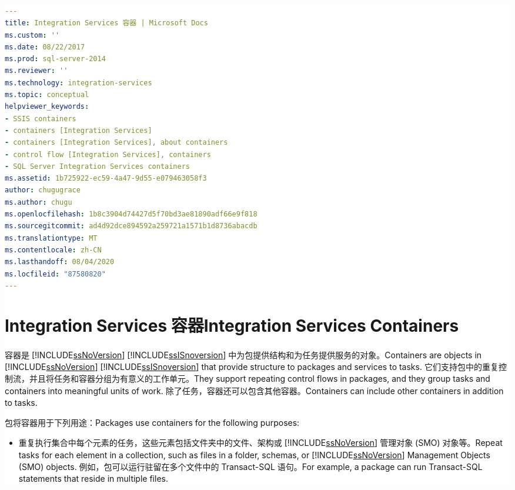```yaml
---
title: Integration Services 容器 | Microsoft Docs
ms.custom: ''
ms.date: 08/22/2017
ms.prod: sql-server-2014
ms.reviewer: ''
ms.technology: integration-services
ms.topic: conceptual
helpviewer_keywords:
- SSIS containers
- containers [Integration Services]
- containers [Integration Services], about containers
- control flow [Integration Services], containers
- SQL Server Integration Services containers
ms.assetid: 1b725922-ec59-4a47-9d55-e079463058f3
author: chugugrace
ms.author: chugu
ms.openlocfilehash: 1b8c3904d74427d5f70bd3ae81890adf66e9f818
ms.sourcegitcommit: ad4d92dce894592a259721a1571b1d8736abacdb
ms.translationtype: MT
ms.contentlocale: zh-CN
ms.lasthandoff: 08/04/2020
ms.locfileid: "87580820"
---
```

# <a name="integration-services-containers"></a><span data-ttu-id="a7a95-102">Integration Services 容器</span><span class="sxs-lookup"><span data-stu-id="a7a95-102">Integration Services Containers</span></span>
  <span data-ttu-id="a7a95-103">容器是 [!INCLUDE[ssNoVersion](../../includes/ssnoversion-md.md)] [!INCLUDE[ssISnoversion](../../includes/ssisnoversion-md.md)] 中为包提供结构和为任务提供服务的对象。</span><span class="sxs-lookup"><span data-stu-id="a7a95-103">Containers are objects in [!INCLUDE[ssNoVersion](../../includes/ssnoversion-md.md)] [!INCLUDE[ssISnoversion](../../includes/ssisnoversion-md.md)] that provide structure to packages and services to tasks.</span></span> <span data-ttu-id="a7a95-104">它们支持包中的重复控制流，并且将任务和容器分组为有意义的工作单元。</span><span class="sxs-lookup"><span data-stu-id="a7a95-104">They support repeating control flows in packages, and they group tasks and containers into meaningful units of work.</span></span> <span data-ttu-id="a7a95-105">除了任务，容器还可以包含其他容器。</span><span class="sxs-lookup"><span data-stu-id="a7a95-105">Containers can include other containers in addition to tasks.</span></span>  
  
 <span data-ttu-id="a7a95-106">包将容器用于下列用途：</span><span class="sxs-lookup"><span data-stu-id="a7a95-106">Packages use containers for the following purposes:</span></span>  
  
-   <span data-ttu-id="a7a95-107">重复执行集合中每个元素的任务，这些元素包括文件夹中的文件、架构或 [!INCLUDE[ssNoVersion](../../includes/ssnoversion-md.md)] 管理对象 (SMO) 对象等。</span><span class="sxs-lookup"><span data-stu-id="a7a95-107">Repeat tasks for each element in a collection, such as files in a folder, schemas, or [!INCLUDE[ssNoVersion](../../includes/ssnoversion-md.md)] Management Objects (SMO) objects.</span></span> <span data-ttu-id="a7a95-108">例如，包可以运行驻留在多个文件中的 Transact-SQL 语句。</span><span class="sxs-lookup"><span data-stu-id="a7a95-108">For example, a package can run Transact-SQL statements that reside in multiple files.</span></span>  
  